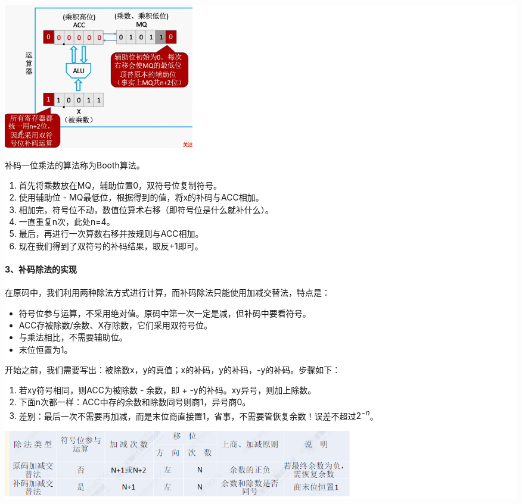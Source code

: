 <img src="计算机组成原理学习笔记.assets/image-20230815170617709.png" alt="image-20230815170617709" style="zoom:50%;" />

补码一位乘法的算法称为Booth算法。

1. 首先将乘数放在MQ，辅助位置0，双符号位复制符号。
2. 使用辅助位 - MQ最低位，根据得到的值，将x的补码与ACC相加。
3. 相加完，符号位不动，数值位算术右移（即符号位是什么就补什么）。
4. 一直重复n次，此处n=4。
5. 最后，再进行一次算数右移并按规则与ACC相加。
6. 现在我们得到了双符号的补码结果，取反+1即可。

#### 3、补码除法的实现

在原码中，我们利用两种除法方式进行计算，而补码除法只能使用加减交替法，特点是：

- 符号位参与运算，不采用绝对值。原码中第一次一定是减，但补码中要看符号。
- ACC存被除数/余数、X存除数，它们采用双符号位。
- 与乘法相比，不需要辅助位。
- 末位恒置为1。

开始之前，我们需要写出：被除数x，y的真值；x的补码，y的补码，-y的补码。步骤如下：

1. 若xy符号相同，则ACC为被除数 - 余数，即 + -y的补码。xy异号，则加上除数。
2. 下面n次都一样：ACC中存的余数和除数同号则商1，异号商0。
3. 差别：最后一次不需要再加减，而是末位商直接置1，省事，不需要管恢复余数！误差不超过$2^{-n}$。

<img src="计算机组成原理学习笔记.assets/image-20230815181143346.png" alt="image-20230815181143346" style="zoom:67%;" />
